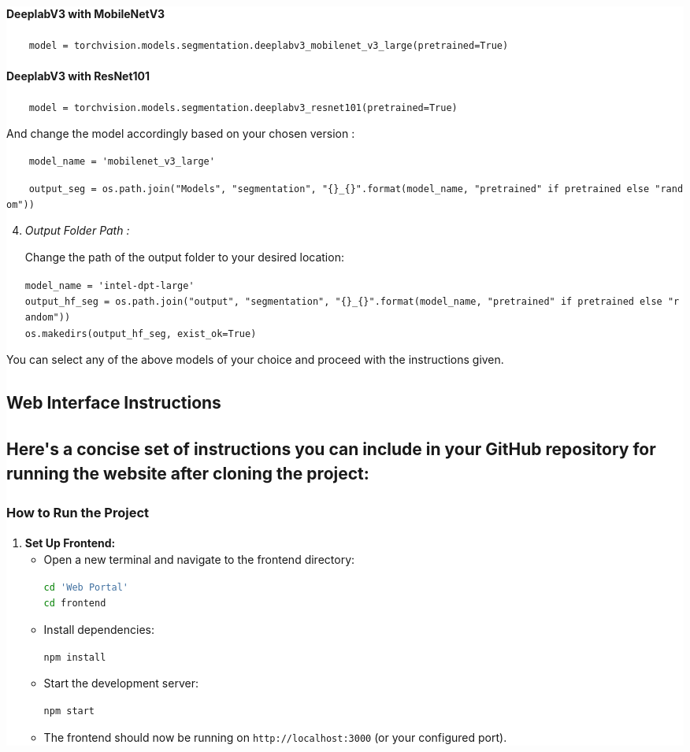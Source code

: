 #### DeeplabV3 with MobileNetV3
```
    model = torchvision.models.segmentation.deeplabv3_mobilenet_v3_large(pretrained=True)
```
    
#### DeeplabV3 with ResNet101
```
    model = torchvision.models.segmentation.deeplabv3_resnet101(pretrained=True)
```

And change the model accordingly based on your chosen version :
    
```
    model_name = 'mobilenet_v3_large'
```

```
    output_seg = os.path.join("Models", "segmentation", "{}_{}".format(model_name, "pretrained" if pretrained else "random"))
```

4. *Output Folder Path :*

    Change the path of the output folder to your desired location:
    ```
    model_name = 'intel-dpt-large'
    output_hf_seg = os.path.join("output", "segmentation", "{}_{}".format(model_name, "pretrained" if pretrained else "random"))
    os.makedirs(output_hf_seg, exist_ok=True) 
    ```
You can select any of the above models of your choice and proceed with the instructions given.

## Web Interface Instructions
Here's a concise set of instructions you can include in your GitHub repository for running the website after cloning the project:
--

### How to Run the Project


1. **Set Up Frontend:**
   - Open a new terminal and navigate to the frontend directory:
     ```bash
     cd 'Web Portal'
     cd frontend
     ```
   - Install dependencies:
     ```bash
     npm install
     ```
   - Start the development server:
     ```bash
     npm start
     ```
   - The frontend should now be running on `http://localhost:3000` (or your configured port).
